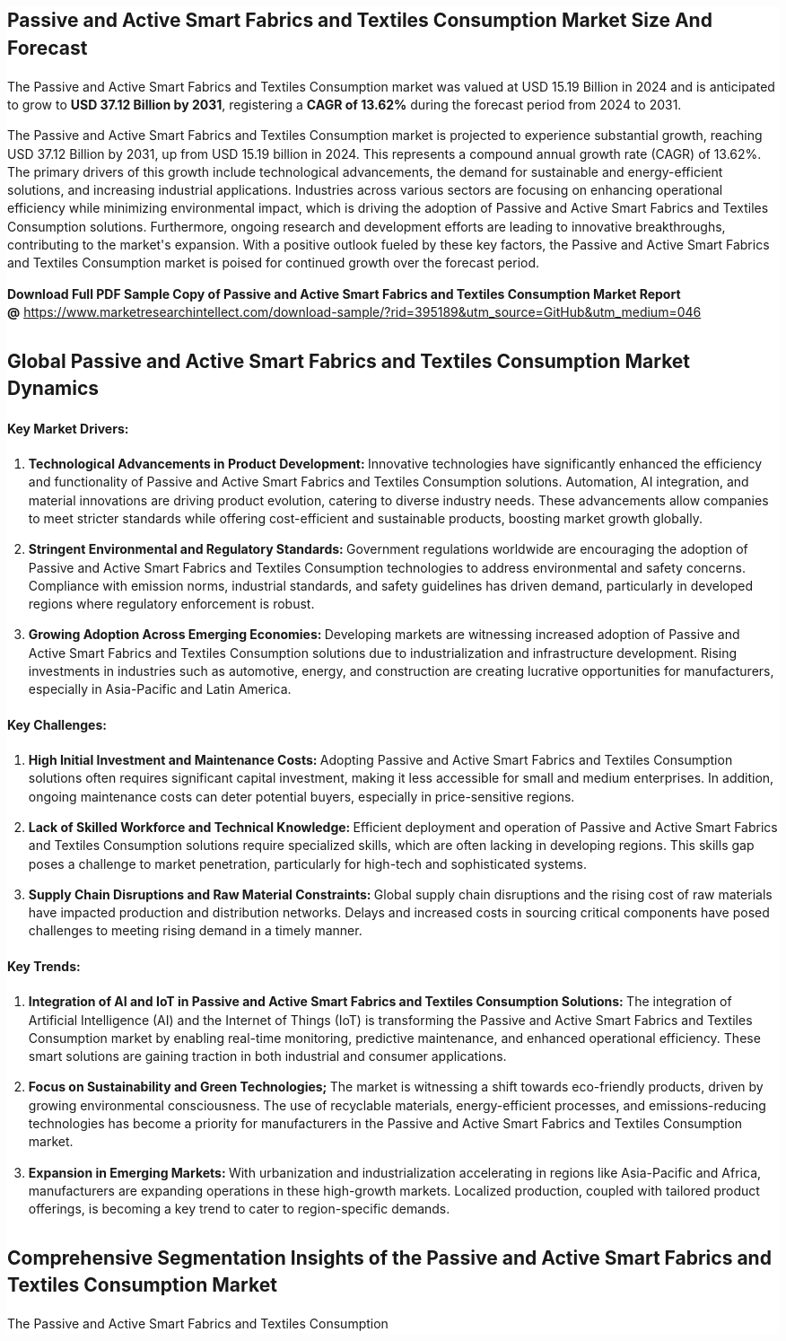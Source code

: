 <h2>Passive and Active Smart Fabrics and Textiles Consumption Market Size And Forecast</h2><p>The Passive and Active Smart Fabrics and Textiles Consumption market was valued at USD 15.19 Billion in 2024 and is anticipated to grow to <strong>USD 37.12 Billion by 2031</strong>, registering a <strong>CAGR of 13.62%</strong> during the forecast period from 2024 to 2031.</p><p>The Passive and Active Smart Fabrics and Textiles Consumption market is projected to experience substantial growth, reaching USD 37.12 Billion by 2031, up from USD 15.19 billion in 2024. This represents a compound annual growth rate (CAGR) of 13.62%. The primary drivers of this growth include technological advancements, the demand for sustainable and energy-efficient solutions, and increasing industrial applications. Industries across various sectors are focusing on enhancing operational efficiency while minimizing environmental impact, which is driving the adoption of Passive and Active Smart Fabrics and Textiles Consumption solutions. Furthermore, ongoing research and development efforts are leading to innovative breakthroughs, contributing to the market's expansion. With a positive outlook fueled by these key factors, the Passive and Active Smart Fabrics and Textiles Consumption market is poised for continued growth over the forecast period.</p><p><strong>Download Full PDF Sample Copy of Passive and Active Smart Fabrics and Textiles Consumption Market Report @</strong>&nbsp;<a href="https://www.marketresearchintellect.com/download-sample/?rid=395189&amp;utm_source=GitHub&amp;utm_medium=046">https://www.marketresearchintellect.com/download-sample/?rid=395189&amp;utm_source=GitHub&amp;utm_medium=046</a></p><h2>Global Passive and Active Smart Fabrics and Textiles Consumption Market Dynamics</h2><h4><strong>Key Market Drivers:</strong></h4><ol><li><p><strong>Technological Advancements in Product Development:&nbsp;</strong>Innovative technologies have significantly enhanced the efficiency and functionality of Passive and Active Smart Fabrics and Textiles Consumption solutions. Automation, AI integration, and material innovations are driving product evolution, catering to diverse industry needs. These advancements allow companies to meet stricter standards while offering cost-efficient and sustainable products, boosting market growth globally.</p></li><li><p><strong>Stringent Environmental and Regulatory Standards:&nbsp;</strong>Government regulations worldwide are encouraging the adoption of Passive and Active Smart Fabrics and Textiles Consumption technologies to address environmental and safety concerns. Compliance with emission norms, industrial standards, and safety guidelines has driven demand, particularly in developed regions where regulatory enforcement is robust.</p></li><li><p><strong>Growing Adoption Across Emerging Economies:&nbsp;</strong>Developing markets are witnessing increased adoption of Passive and Active Smart Fabrics and Textiles Consumption solutions due to industrialization and infrastructure development. Rising investments in industries such as automotive, energy, and construction are creating lucrative opportunities for manufacturers, especially in Asia-Pacific and Latin America.</p></li></ol><h4><strong>Key Challenges:</strong></h4><ol><li><p><strong>High Initial Investment and Maintenance Costs:&nbsp;</strong>Adopting Passive and Active Smart Fabrics and Textiles Consumption solutions often requires significant capital investment, making it less accessible for small and medium enterprises. In addition, ongoing maintenance costs can deter potential buyers, especially in price-sensitive regions.</p></li><li><p><strong>Lack of Skilled Workforce and Technical Knowledge:&nbsp;</strong>Efficient deployment and operation of Passive and Active Smart Fabrics and Textiles Consumption solutions require specialized skills, which are often lacking in developing regions. This skills gap poses a challenge to market penetration, particularly for high-tech and sophisticated systems.</p></li><li><p><strong>Supply Chain Disruptions and Raw Material Constraints:&nbsp;</strong>Global supply chain disruptions and the rising cost of raw materials have impacted production and distribution networks. Delays and increased costs in sourcing critical components have posed challenges to meeting rising demand in a timely manner.</p></li></ol><h4><strong>Key Trends:</strong></h4><ol><li><p><strong>Integration of AI and IoT in Passive and Active Smart Fabrics and Textiles Consumption Solutions:&nbsp;</strong>The integration of Artificial Intelligence (AI) and the Internet of Things (IoT) is transforming the Passive and Active Smart Fabrics and Textiles Consumption market by enabling real-time monitoring, predictive maintenance, and enhanced operational efficiency. These smart solutions are gaining traction in both industrial and consumer applications.</p></li><li><p><strong>Focus on Sustainability and Green Technologies;&nbsp;</strong>The market is witnessing a shift towards eco-friendly products, driven by growing environmental consciousness. The use of recyclable materials, energy-efficient processes, and emissions-reducing technologies has become a priority for manufacturers in the Passive and Active Smart Fabrics and Textiles Consumption market.</p></li><li><p><strong>Expansion in Emerging Markets:&nbsp;</strong>With urbanization and industrialization accelerating in regions like Asia-Pacific and Africa, manufacturers are expanding operations in these high-growth markets. Localized production, coupled with tailored product offerings, is becoming a key trend to cater to region-specific demands.</p></li></ol><div class="article-main__content" data-test-id="publishing-text-block"><h2>Comprehensive Segmentation Insights of the Passive and Active Smart Fabrics and Textiles Consumption Market</h2><p>The Passive and Active Smart Fabrics and Textiles Consumption